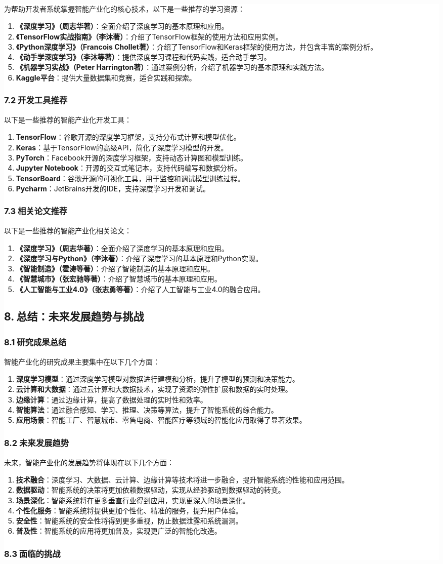 为帮助开发者系统掌握智能产业化的核心技术，以下是一些推荐的学习资源：

1. **《深度学习》（周志华著）**：全面介绍了深度学习的基本原理和应用。
2. **《TensorFlow实战指南》（李沐著）**：介绍了TensorFlow框架的使用方法和应用实例。
3. **《Python深度学习》（Francois Chollet著）**：介绍了TensorFlow和Keras框架的使用方法，并包含丰富的案例分析。
4. **《动手学深度学习》（李沐等著）**：提供深度学习课程和代码实践，适合动手学习。
5. **《机器学习实战》（Peter Harrington著）**：通过案例分析，介绍了机器学习的基本原理和实践方法。
6. **Kaggle平台**：提供大量数据集和竞赛，适合实践和探索。

### 7.2 开发工具推荐

以下是一些推荐的智能产业化开发工具：

1. **TensorFlow**：谷歌开源的深度学习框架，支持分布式计算和模型优化。
2. **Keras**：基于TensorFlow的高级API，简化了深度学习模型的开发。
3. **PyTorch**：Facebook开源的深度学习框架，支持动态计算图和模型训练。
4. **Jupyter Notebook**：开源的交互式笔记本，支持代码编写和数据分析。
5. **TensorBoard**：谷歌开源的可视化工具，用于监控和调试模型训练过程。
6. **Pycharm**：JetBrains开发的IDE，支持深度学习开发和调试。

### 7.3 相关论文推荐

以下是一些推荐的智能产业化相关论文：

1. **《深度学习》（周志华著）**：全面介绍了深度学习的基本原理和应用。
2. **《深度学习与Python》（李沐著）**：介绍了深度学习的基本原理和Python实现。
3. **《智能制造》（霍涛等著）**：介绍了智能制造的基本原理和应用。
4. **《智慧城市》（张宏驰等著）**：介绍了智慧城市的基本原理和应用。
5. **《人工智能与工业4.0》（张志勇等著）**：介绍了人工智能与工业4.0的融合应用。

## 8. 总结：未来发展趋势与挑战
### 8.1 研究成果总结

智能产业化的研究成果主要集中在以下几个方面：

1. **深度学习模型**：通过深度学习模型对数据进行建模和分析，提升了模型的预测和决策能力。
2. **云计算和大数据**：通过云计算和大数据技术，实现了资源的弹性扩展和数据的实时处理。
3. **边缘计算**：通过边缘计算，提高了数据处理的实时性和效率。
4. **智能算法**：通过融合感知、学习、推理、决策等算法，提升了智能系统的综合能力。
5. **应用场景**：智能工厂、智慧城市、零售电商、智能医疗等领域的智能化应用取得了显著效果。

### 8.2 未来发展趋势

未来，智能产业化的发展趋势将体现在以下几个方面：

1. **技术融合**：深度学习、大数据、云计算、边缘计算等技术将进一步融合，提升智能系统的性能和应用范围。
2. **数据驱动**：智能系统的决策将更加依赖数据驱动，实现从经验驱动到数据驱动的转变。
3. **场景深化**：智能系统将在更多垂直行业得到应用，实现更深入的场景深化。
4. **个性化服务**：智能系统将提供更加个性化、精准的服务，提升用户体验。
5. **安全性**：智能系统的安全性将得到更多重视，防止数据泄露和系统漏洞。
6. **普及性**：智能系统的应用将更加普及，实现更广泛的智能化改造。

### 8.3 面临的挑战
